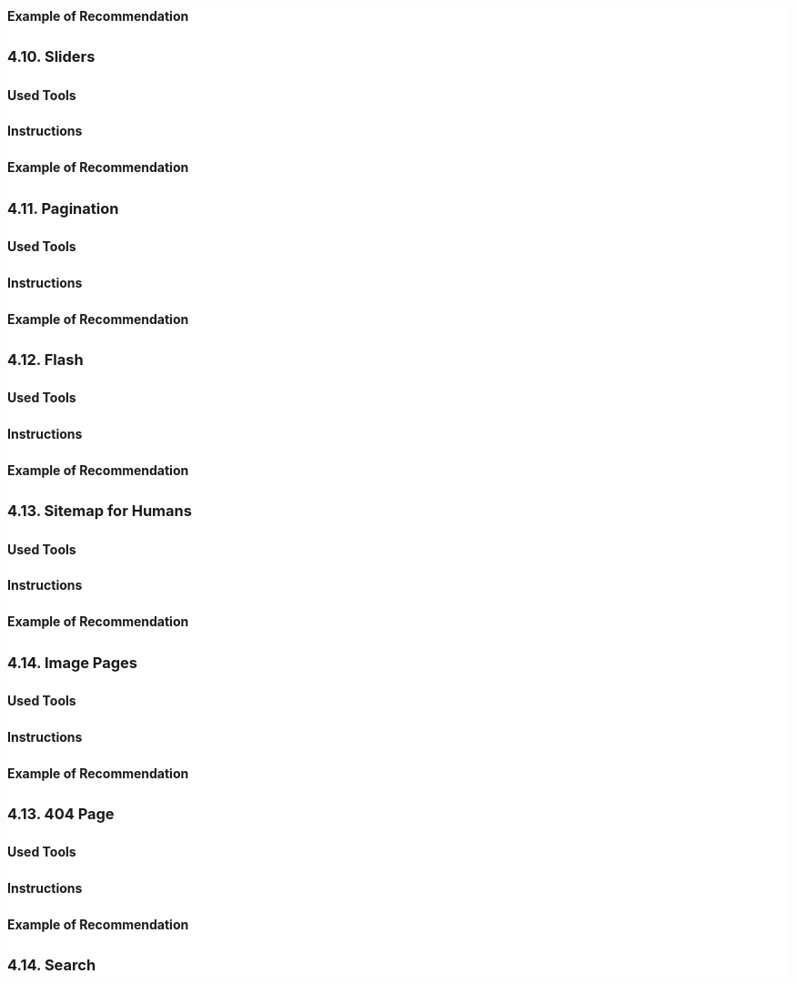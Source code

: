 #### Example of Recommendation

### 4.10. Sliders

#### Used Tools

#### Instructions

#### Example of Recommendation

### 4.11. Pagination

#### Used Tools

#### Instructions

#### Example of Recommendation

### 4.12. Flash

#### Used Tools

#### Instructions

#### Example of Recommendation

### 4.13. Sitemap for Humans

#### Used Tools

#### Instructions

#### Example of Recommendation

### 4.14. Image Pages

#### Used Tools

#### Instructions

#### Example of Recommendation

### 4.13. 404 Page

#### Used Tools

#### Instructions

#### Example of Recommendation

### 4.14. Search
